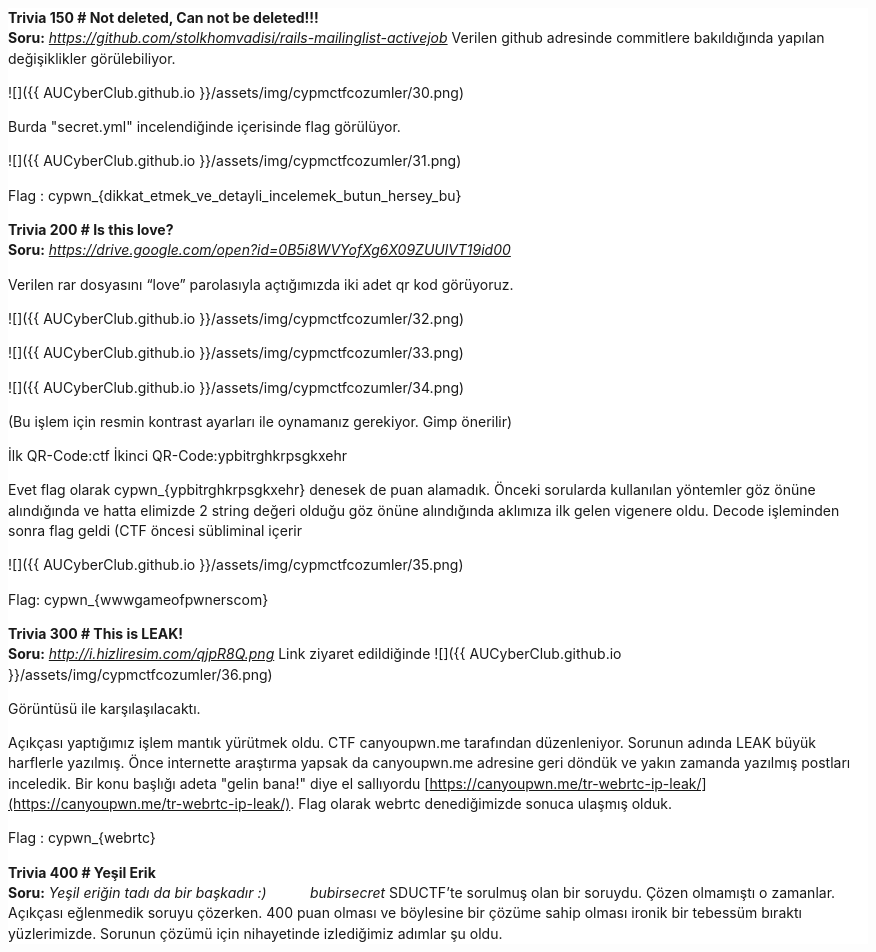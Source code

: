   
**Trivia 150 # Not deleted, Can not be deleted!!!**  
**Soru:** *https://github.com/stolkhomvadisi/rails-mailinglist-activejob*
Verilen github adresinde commitlere bakıldığında yapılan değişiklikler görülebiliyor.

![]({{ AUCyberClub.github.io }}/assets/img/cypmctfcozumler/30.png)

Burda "secret.yml" incelendiğinde içerisinde flag görülüyor.

![]({{ AUCyberClub.github.io }}/assets/img/cypmctfcozumler/31.png)
  
Flag : cypwn_{dikkat_etmek_ve_detayli_incelemek_butun_hersey_bu}  
  
  
**Trivia 200 # Is this love?**  
**Soru:** *https://drive.google.com/open?id=0B5i8WVYofXg6X09ZUUlVT19id00*

Verilen rar dosyasını “love” parolasıyla açtığımızda iki adet qr kod görüyoruz.

![]({{ AUCyberClub.github.io }}/assets/img/cypmctfcozumler/32.png)

![]({{ AUCyberClub.github.io }}/assets/img/cypmctfcozumler/33.png)

![]({{ AUCyberClub.github.io }}/assets/img/cypmctfcozumler/34.png) 

(Bu işlem için resmin kontrast ayarları ile oynamanız gerekiyor. Gimp önerilir)

İlk QR-Code:ctf
İkinci QR-Code:ypbitrghkrpsgkxehr

Evet flag olarak cypwn_{ypbitrghkrpsgkxehr} denesek de puan alamadık. Önceki sorularda kullanılan yöntemler göz önüne alındığında ve hatta elimizde 2 string değeri olduğu göz önüne alındığında aklımıza ilk gelen vigenere oldu. Decode işleminden sonra flag geldi (CTF öncesi sübliminal içerir

![]({{ AUCyberClub.github.io }}/assets/img/cypmctfcozumler/35.png)

Flag: cypwn_{wwwgameofpwnerscom}

  
**Trivia 300 # This is LEAK!**  
**Soru:** *http://i.hizliresim.com/qjpR8Q.png*
Link ziyaret edildiğinde 
![]({{ AUCyberClub.github.io }}/assets/img/cypmctfcozumler/36.png)

Görüntüsü ile karşılaşılacaktı. 

Açıkçası yaptığımız işlem mantık yürütmek oldu. CTF canyoupwn.me tarafından düzenleniyor. Sorunun adında LEAK büyük harflerle yazılmış. Önce internette araştırma yapsak da canyoupwn.me adresine geri döndük ve yakın zamanda yazılmış postları inceledik. Bir konu başlığı adeta "gelin bana!" diye el sallıyordu [https://canyoupwn.me/tr-webrtc-ip-leak/](https://canyoupwn.me/tr-webrtc-ip-leak/). Flag olarak webrtc denediğimizde sonuca ulaşmış olduk.
  
Flag : cypwn_{webrtc}  
  
  
**Trivia 400 # Yeşil Erik**  
**Soru:** *Yeşil eriğin tadı da bir başkadır :)*
&nbsp; &nbsp; &nbsp; &nbsp; &nbsp; *bubirsecret*
SDUCTF’te sorulmuş olan bir soruydu. Çözen olmamıştı o zamanlar. Açıkçası eğlenmedik soruyu çözerken. 400 puan olması ve böylesine bir çözüme sahip olması ironik bir tebessüm bıraktı yüzlerimizde. Sorunun çözümü için nihayetinde izlediğimiz adımlar şu oldu.
